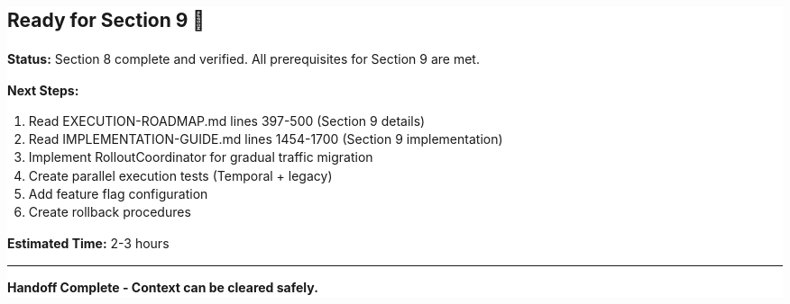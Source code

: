 
## Ready for Section 9 🚀

**Status:** Section 8 complete and verified. All prerequisites for Section 9 are met.

**Next Steps:**
1. Read EXECUTION-ROADMAP.md lines 397-500 (Section 9 details)
2. Read IMPLEMENTATION-GUIDE.md lines 1454-1700 (Section 9 implementation)
3. Implement RolloutCoordinator for gradual traffic migration
4. Create parallel execution tests (Temporal + legacy)
5. Add feature flag configuration
6. Create rollback procedures

**Estimated Time:** 2-3 hours

---

**Handoff Complete - Context can be cleared safely.**
